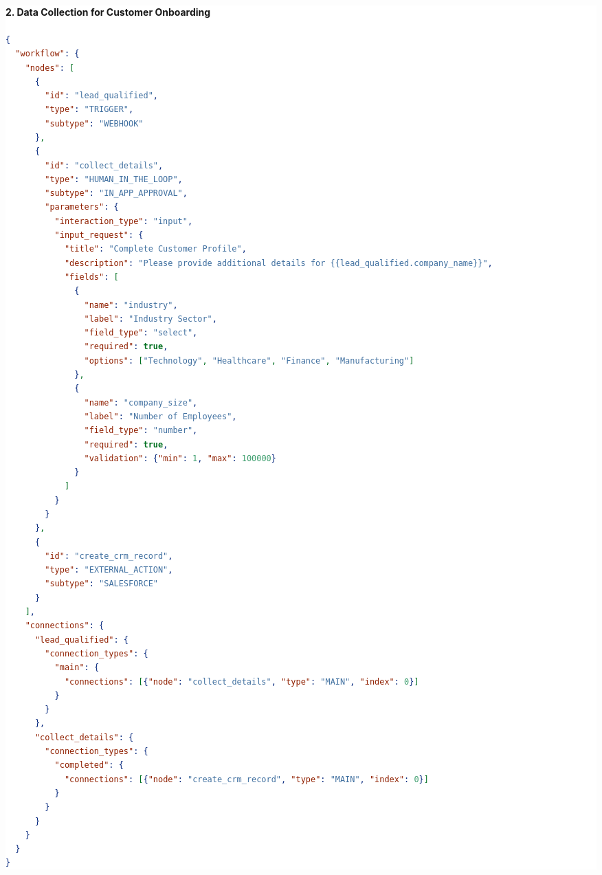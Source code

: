 #### 2. Data Collection for Customer Onboarding
```json
{
  "workflow": {
    "nodes": [
      {
        "id": "lead_qualified",
        "type": "TRIGGER",
        "subtype": "WEBHOOK"
      },
      {
        "id": "collect_details",
        "type": "HUMAN_IN_THE_LOOP",
        "subtype": "IN_APP_APPROVAL",
        "parameters": {
          "interaction_type": "input",
          "input_request": {
            "title": "Complete Customer Profile",
            "description": "Please provide additional details for {{lead_qualified.company_name}}",
            "fields": [
              {
                "name": "industry",
                "label": "Industry Sector",
                "field_type": "select",
                "required": true,
                "options": ["Technology", "Healthcare", "Finance", "Manufacturing"]
              },
              {
                "name": "company_size",
                "label": "Number of Employees",
                "field_type": "number",
                "required": true,
                "validation": {"min": 1, "max": 100000}
              }
            ]
          }
        }
      },
      {
        "id": "create_crm_record",
        "type": "EXTERNAL_ACTION",
        "subtype": "SALESFORCE"
      }
    ],
    "connections": {
      "lead_qualified": {
        "connection_types": {
          "main": {
            "connections": [{"node": "collect_details", "type": "MAIN", "index": 0}]
          }
        }
      },
      "collect_details": {
        "connection_types": {
          "completed": {
            "connections": [{"node": "create_crm_record", "type": "MAIN", "index": 0}]
          }
        }
      }
    }
  }
}
```
